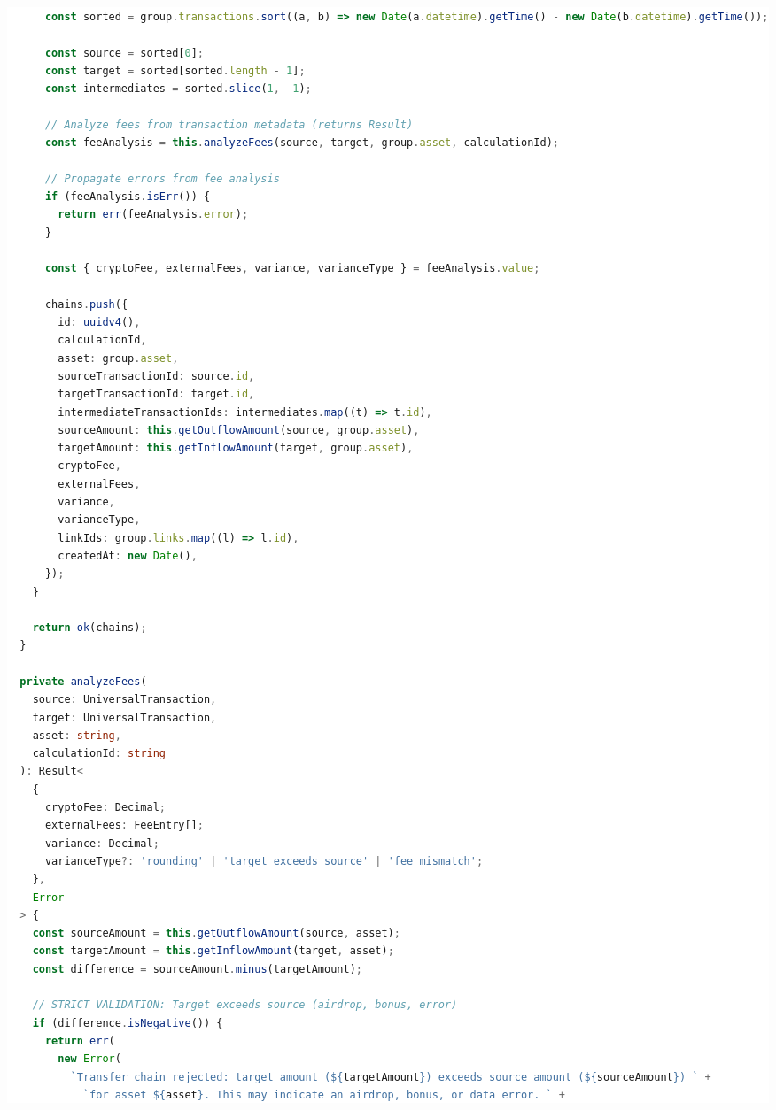 ```typescript
      const sorted = group.transactions.sort((a, b) => new Date(a.datetime).getTime() - new Date(b.datetime).getTime());

      const source = sorted[0];
      const target = sorted[sorted.length - 1];
      const intermediates = sorted.slice(1, -1);

      // Analyze fees from transaction metadata (returns Result)
      const feeAnalysis = this.analyzeFees(source, target, group.asset, calculationId);

      // Propagate errors from fee analysis
      if (feeAnalysis.isErr()) {
        return err(feeAnalysis.error);
      }

      const { cryptoFee, externalFees, variance, varianceType } = feeAnalysis.value;

      chains.push({
        id: uuidv4(),
        calculationId,
        asset: group.asset,
        sourceTransactionId: source.id,
        targetTransactionId: target.id,
        intermediateTransactionIds: intermediates.map((t) => t.id),
        sourceAmount: this.getOutflowAmount(source, group.asset),
        targetAmount: this.getInflowAmount(target, group.asset),
        cryptoFee,
        externalFees,
        variance,
        varianceType,
        linkIds: group.links.map((l) => l.id),
        createdAt: new Date(),
      });
    }

    return ok(chains);
  }

  private analyzeFees(
    source: UniversalTransaction,
    target: UniversalTransaction,
    asset: string,
    calculationId: string
  ): Result<
    {
      cryptoFee: Decimal;
      externalFees: FeeEntry[];
      variance: Decimal;
      varianceType?: 'rounding' | 'target_exceeds_source' | 'fee_mismatch';
    },
    Error
  > {
    const sourceAmount = this.getOutflowAmount(source, asset);
    const targetAmount = this.getInflowAmount(target, asset);
    const difference = sourceAmount.minus(targetAmount);

    // STRICT VALIDATION: Target exceeds source (airdrop, bonus, error)
    if (difference.isNegative()) {
      return err(
        new Error(
          `Transfer chain rejected: target amount (${targetAmount}) exceeds source amount (${sourceAmount}) ` +
            `for asset ${asset}. This may indicate an airdrop, bonus, or data error. ` +
```